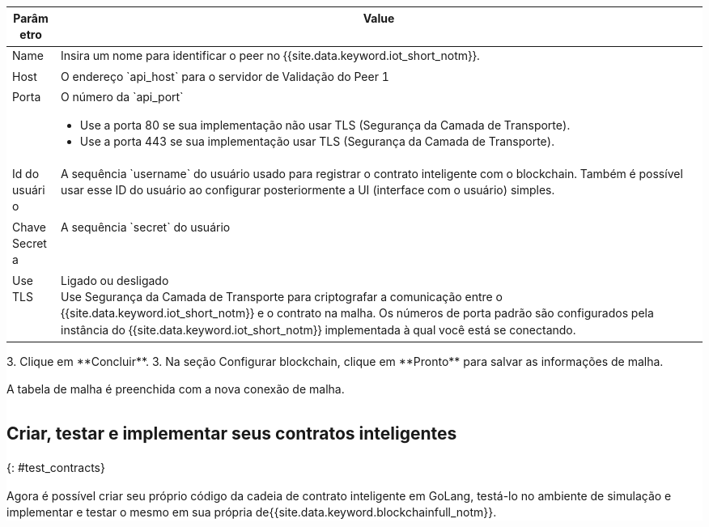    <table>
   <thead>
   <tr>
   <th>Parâmetro</th>
   <th>Value</th>
   </tr>
   </thead>
   <tbody>
   <tr>
   <td>Name</td>
   <td>Insira um nome para identificar o peer no {{site.data.keyword.iot_short_notm}}.</td>
   </tr>
   <tr>
   <td>Host</td>
   <td>O endereço `api_host` para o servidor de Validação do Peer 1</td>
   </tr>
   <tr>
   <td>Porta</td>
   <td>O número da `api_port`<ul><li>Use a porta 80 se sua implementação não usar TLS (Segurança da Camada de Transporte).</li><li>Use a porta 443 se sua implementação usar TLS (Segurança da Camada de Transporte).</li></ul></td>
   </tr>
   <tr>
   <td>Id do usuário</td>
   <td>A sequência `username` do usuário usado para registrar o contrato inteligente com o blockchain. Também é possível usar esse ID do usuário ao configurar posteriormente a UI (interface com o usuário) simples.</td>
   </tr>
   <tr>
   <td>Chave Secreta</td>
   <td>A sequência `secret` do usuário</td>
   </tr>
   <tr>
   <td>Use TLS</td>
   <td>Ligado ou desligado</br>Use Segurança da Camada de Transporte para criptografar a comunicação entre o {{site.data.keyword.iot_short_notm}} e o contrato na malha. Os números de porta padrão são configurados pela instância do {{site.data.keyword.iot_short_notm}} implementada à qual você está se conectando.</td>
   </tr></tbody>
   </table>  
    3. Clique em **Concluir**.
     3. Na seção Configurar blockchain, clique em **Pronto** para salvar as informações de malha.    

A tabela de malha é preenchida com a nova conexão de malha.  

## Criar, testar e implementar seus contratos inteligentes
{: #test_contracts}

Agora é possível criar seu próprio código da cadeia de contrato inteligente em GoLang, testá-lo no ambiente de simulação e implementar e testar o mesmo em sua própria de{{site.data.keyword.blockchainfull_notm}}.
